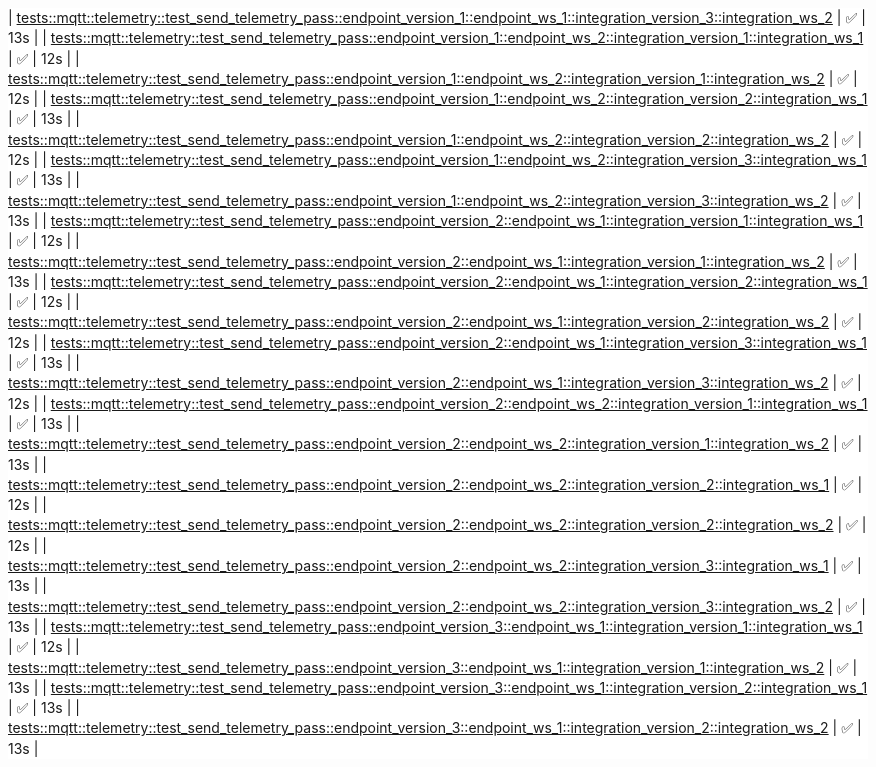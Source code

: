 | [tests::mqtt::telemetry::test_send_telemetry_pass::endpoint_version_1::endpoint_ws_1::integration_version_3::integration_ws_2](#testsmqtttelemetrytest_send_telemetry_passendpoint_version_1endpoint_ws_1integration_version_3integration_ws_2) | ✅ | 13s | 
| [tests::mqtt::telemetry::test_send_telemetry_pass::endpoint_version_1::endpoint_ws_2::integration_version_1::integration_ws_1](#testsmqtttelemetrytest_send_telemetry_passendpoint_version_1endpoint_ws_2integration_version_1integration_ws_1) | ✅ | 12s | 
| [tests::mqtt::telemetry::test_send_telemetry_pass::endpoint_version_1::endpoint_ws_2::integration_version_1::integration_ws_2](#testsmqtttelemetrytest_send_telemetry_passendpoint_version_1endpoint_ws_2integration_version_1integration_ws_2) | ✅ | 12s | 
| [tests::mqtt::telemetry::test_send_telemetry_pass::endpoint_version_1::endpoint_ws_2::integration_version_2::integration_ws_1](#testsmqtttelemetrytest_send_telemetry_passendpoint_version_1endpoint_ws_2integration_version_2integration_ws_1) | ✅ | 13s | 
| [tests::mqtt::telemetry::test_send_telemetry_pass::endpoint_version_1::endpoint_ws_2::integration_version_2::integration_ws_2](#testsmqtttelemetrytest_send_telemetry_passendpoint_version_1endpoint_ws_2integration_version_2integration_ws_2) | ✅ | 12s | 
| [tests::mqtt::telemetry::test_send_telemetry_pass::endpoint_version_1::endpoint_ws_2::integration_version_3::integration_ws_1](#testsmqtttelemetrytest_send_telemetry_passendpoint_version_1endpoint_ws_2integration_version_3integration_ws_1) | ✅ | 13s | 
| [tests::mqtt::telemetry::test_send_telemetry_pass::endpoint_version_1::endpoint_ws_2::integration_version_3::integration_ws_2](#testsmqtttelemetrytest_send_telemetry_passendpoint_version_1endpoint_ws_2integration_version_3integration_ws_2) | ✅ | 13s | 
| [tests::mqtt::telemetry::test_send_telemetry_pass::endpoint_version_2::endpoint_ws_1::integration_version_1::integration_ws_1](#testsmqtttelemetrytest_send_telemetry_passendpoint_version_2endpoint_ws_1integration_version_1integration_ws_1) | ✅ | 12s | 
| [tests::mqtt::telemetry::test_send_telemetry_pass::endpoint_version_2::endpoint_ws_1::integration_version_1::integration_ws_2](#testsmqtttelemetrytest_send_telemetry_passendpoint_version_2endpoint_ws_1integration_version_1integration_ws_2) | ✅ | 13s | 
| [tests::mqtt::telemetry::test_send_telemetry_pass::endpoint_version_2::endpoint_ws_1::integration_version_2::integration_ws_1](#testsmqtttelemetrytest_send_telemetry_passendpoint_version_2endpoint_ws_1integration_version_2integration_ws_1) | ✅ | 12s | 
| [tests::mqtt::telemetry::test_send_telemetry_pass::endpoint_version_2::endpoint_ws_1::integration_version_2::integration_ws_2](#testsmqtttelemetrytest_send_telemetry_passendpoint_version_2endpoint_ws_1integration_version_2integration_ws_2) | ✅ | 12s | 
| [tests::mqtt::telemetry::test_send_telemetry_pass::endpoint_version_2::endpoint_ws_1::integration_version_3::integration_ws_1](#testsmqtttelemetrytest_send_telemetry_passendpoint_version_2endpoint_ws_1integration_version_3integration_ws_1) | ✅ | 13s | 
| [tests::mqtt::telemetry::test_send_telemetry_pass::endpoint_version_2::endpoint_ws_1::integration_version_3::integration_ws_2](#testsmqtttelemetrytest_send_telemetry_passendpoint_version_2endpoint_ws_1integration_version_3integration_ws_2) | ✅ | 12s | 
| [tests::mqtt::telemetry::test_send_telemetry_pass::endpoint_version_2::endpoint_ws_2::integration_version_1::integration_ws_1](#testsmqtttelemetrytest_send_telemetry_passendpoint_version_2endpoint_ws_2integration_version_1integration_ws_1) | ✅ | 13s | 
| [tests::mqtt::telemetry::test_send_telemetry_pass::endpoint_version_2::endpoint_ws_2::integration_version_1::integration_ws_2](#testsmqtttelemetrytest_send_telemetry_passendpoint_version_2endpoint_ws_2integration_version_1integration_ws_2) | ✅ | 13s | 
| [tests::mqtt::telemetry::test_send_telemetry_pass::endpoint_version_2::endpoint_ws_2::integration_version_2::integration_ws_1](#testsmqtttelemetrytest_send_telemetry_passendpoint_version_2endpoint_ws_2integration_version_2integration_ws_1) | ✅ | 12s | 
| [tests::mqtt::telemetry::test_send_telemetry_pass::endpoint_version_2::endpoint_ws_2::integration_version_2::integration_ws_2](#testsmqtttelemetrytest_send_telemetry_passendpoint_version_2endpoint_ws_2integration_version_2integration_ws_2) | ✅ | 12s | 
| [tests::mqtt::telemetry::test_send_telemetry_pass::endpoint_version_2::endpoint_ws_2::integration_version_3::integration_ws_1](#testsmqtttelemetrytest_send_telemetry_passendpoint_version_2endpoint_ws_2integration_version_3integration_ws_1) | ✅ | 13s | 
| [tests::mqtt::telemetry::test_send_telemetry_pass::endpoint_version_2::endpoint_ws_2::integration_version_3::integration_ws_2](#testsmqtttelemetrytest_send_telemetry_passendpoint_version_2endpoint_ws_2integration_version_3integration_ws_2) | ✅ | 13s | 
| [tests::mqtt::telemetry::test_send_telemetry_pass::endpoint_version_3::endpoint_ws_1::integration_version_1::integration_ws_1](#testsmqtttelemetrytest_send_telemetry_passendpoint_version_3endpoint_ws_1integration_version_1integration_ws_1) | ✅ | 12s | 
| [tests::mqtt::telemetry::test_send_telemetry_pass::endpoint_version_3::endpoint_ws_1::integration_version_1::integration_ws_2](#testsmqtttelemetrytest_send_telemetry_passendpoint_version_3endpoint_ws_1integration_version_1integration_ws_2) | ✅ | 13s | 
| [tests::mqtt::telemetry::test_send_telemetry_pass::endpoint_version_3::endpoint_ws_1::integration_version_2::integration_ws_1](#testsmqtttelemetrytest_send_telemetry_passendpoint_version_3endpoint_ws_1integration_version_2integration_ws_1) | ✅ | 13s | 
| [tests::mqtt::telemetry::test_send_telemetry_pass::endpoint_version_3::endpoint_ws_1::integration_version_2::integration_ws_2](#testsmqtttelemetrytest_send_telemetry_passendpoint_version_3endpoint_ws_1integration_version_2integration_ws_2) | ✅ | 13s | 